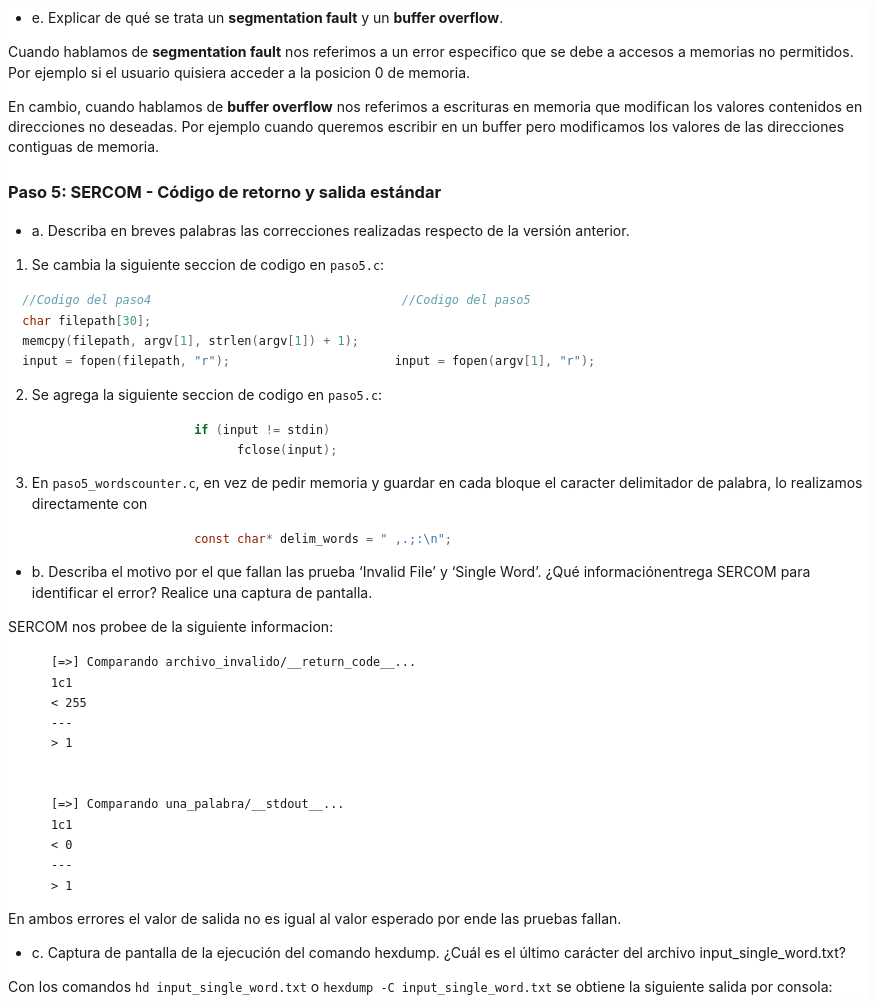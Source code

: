   - e. Explicar de qué se trata un **segmentation fault** y un **buffer overflow**.
  
 Cuando hablamos de **segmentation fault** nos referimos a un error especifico que se debe a accesos a memorias no permitidos. Por ejemplo si el usuario quisiera acceder a la posicion 0 de memoria.
 
  En cambio, cuando hablamos de **buffer overflow** nos referimos a escrituras en memoria que modifican los valores contenidos en direcciones no deseadas. Por ejemplo cuando queremos escribir en un buffer pero modificamos los valores de las direcciones contiguas de memoria.
  
  
 ### Paso 5: SERCOM - Código de retorno y salida estándar
 
   - a. Describa en breves palabras las correcciones realizadas respecto de la versión anterior.
  
  1. Se cambia la siguiente seccion de codigo en `paso5.c`:
```C
  //Codigo del paso4                                   //Codigo del paso5
  char filepath[30];
  memcpy(filepath, argv[1], strlen(argv[1]) + 1);
  input = fopen(filepath, "r");                       input = fopen(argv[1], "r");
 ```
  2. Se agrega la siguiente seccion de codigo en `paso5.c`:
```C
                          if (input != stdin)
                                fclose(input);
 ```
  3. En `paso5_wordscounter.c`, en vez de pedir memoria y guardar en cada bloque el caracter delimitador de palabra, lo realizamos directamente con 
  ```C
                            const char* delim_words = " ,.;:\n";
  ```

  - b. Describa el motivo por el que fallan las prueba ‘Invalid File’ y ‘Single Word’. ¿Qué informaciónentrega SERCOM para identificar el error? Realice una captura de pantalla.
  
  SERCOM nos probee de la siguiente informacion:

          [=>] Comparando archivo_invalido/__return_code__...
          1c1
          < 255
          ---
          > 1


          [=>] Comparando una_palabra/__stdout__...
          1c1
          < 0
          ---
          > 1

  En ambos errores el valor de salida no es igual al valor esperado por ende las pruebas fallan.

  - c. Captura de pantalla de la ejecución del comando ​hexdump​. ¿Cuál es el último carácter del archivo input_single_word.txt?
  
Con los comandos `hd input_single_word.txt` o `hexdump -C input_single_word.txt` se obtiene la siguiente salida por consola:
